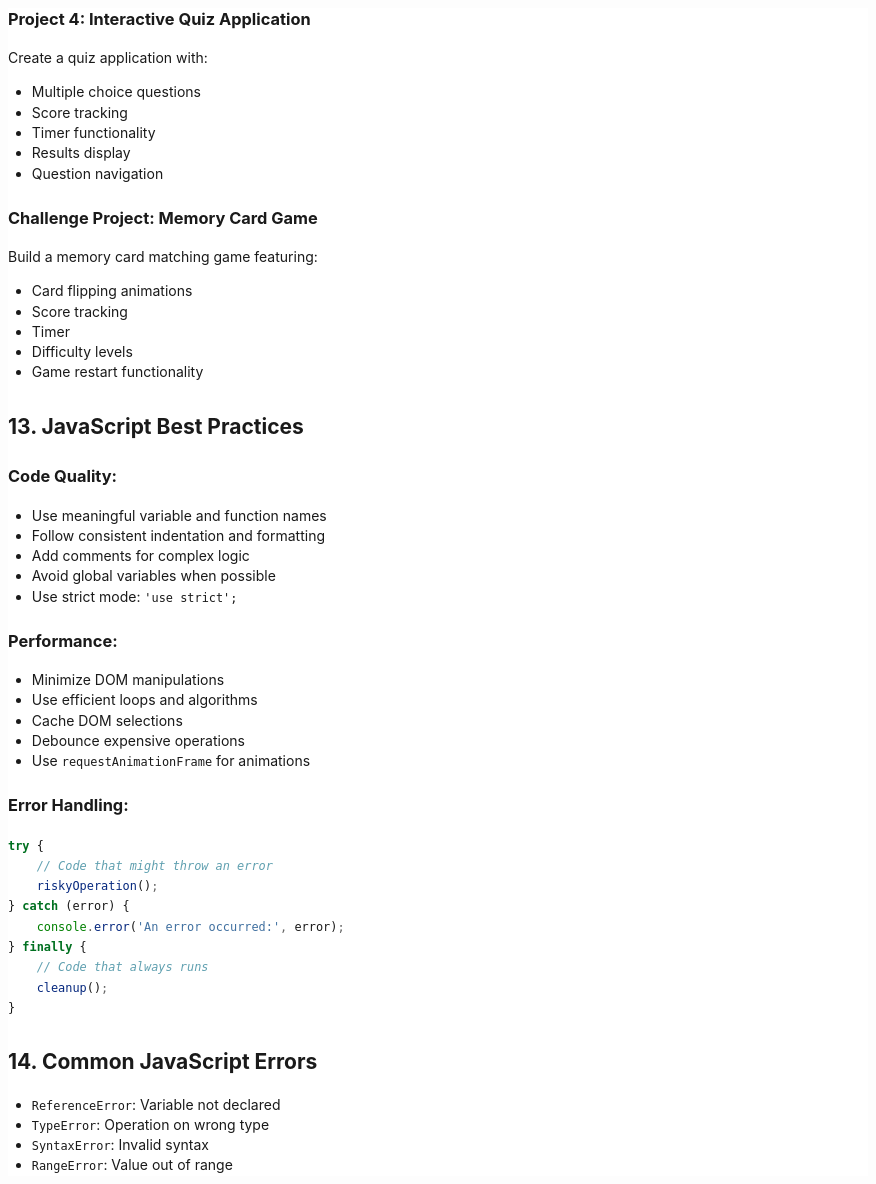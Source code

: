 ### **Project 4: Interactive Quiz Application**
Create a quiz application with:
- Multiple choice questions
- Score tracking
- Timer functionality
- Results display
- Question navigation

### **Challenge Project: Memory Card Game**
Build a memory card matching game featuring:
- Card flipping animations
- Score tracking
- Timer
- Difficulty levels
- Game restart functionality

## **13. JavaScript Best Practices**

### **Code Quality:**
- Use meaningful variable and function names
- Follow consistent indentation and formatting
- Add comments for complex logic
- Avoid global variables when possible
- Use strict mode: `'use strict';`

### **Performance:**
- Minimize DOM manipulations
- Use efficient loops and algorithms
- Cache DOM selections
- Debounce expensive operations
- Use `requestAnimationFrame` for animations

### **Error Handling:**
```javascript
try {
    // Code that might throw an error
    riskyOperation();
} catch (error) {
    console.error('An error occurred:', error);
} finally {
    // Code that always runs
    cleanup();
}
```

## **14. Common JavaScript Errors**

- `ReferenceError`: Variable not declared
- `TypeError`: Operation on wrong type
- `SyntaxError`: Invalid syntax
- `RangeError`: Value out of range
